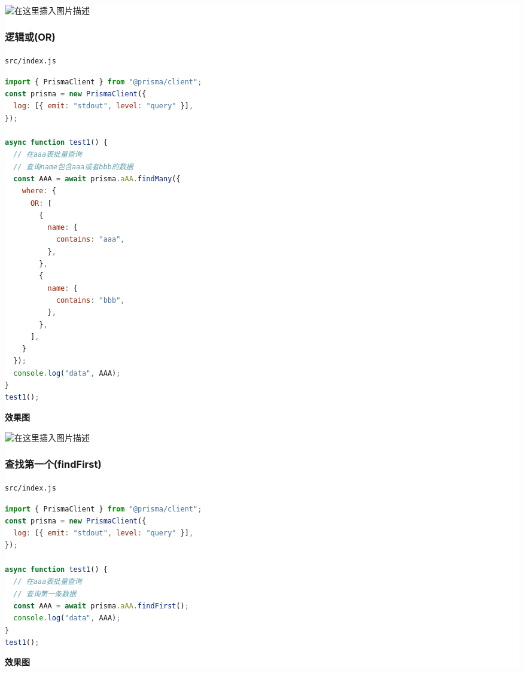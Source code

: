 
![在这里插入图片描述](
https://vite-press.oss-cn-beijing.aliyuncs.com/database/9cefe0a9f7754753b2bec9116a1f99bb.png)
### 逻辑或(OR)
`src/index.js`
```js
import { PrismaClient } from "@prisma/client";
const prisma = new PrismaClient({
  log: [{ emit: "stdout", level: "query" }],
});

async function test1() {
  // 在aaa表批量查询
  // 查询name包含aaa或者bbb的数据
  const AAA = await prisma.aAA.findMany({
    where: {
      OR: [
        {
          name: {
            contains: "aaa",
          },
        },
        {
          name: {
            contains: "bbb",
          },
        },
      ],
    }
  });
  console.log("data", AAA);
}
test1();
```
**效果图**

![在这里插入图片描述](
https://vite-press.oss-cn-beijing.aliyuncs.com/database/fd1d6d87fa63407482d0d371fdd66253.png)

### 查找第一个(findFirst)
`src/index.js`
```js
import { PrismaClient } from "@prisma/client";
const prisma = new PrismaClient({
  log: [{ emit: "stdout", level: "query" }],
});

async function test1() {
  // 在aaa表批量查询
  // 查询第一条数据
  const AAA = await prisma.aAA.findFirst();
  console.log("data", AAA);
}
test1();
```
**效果图**
